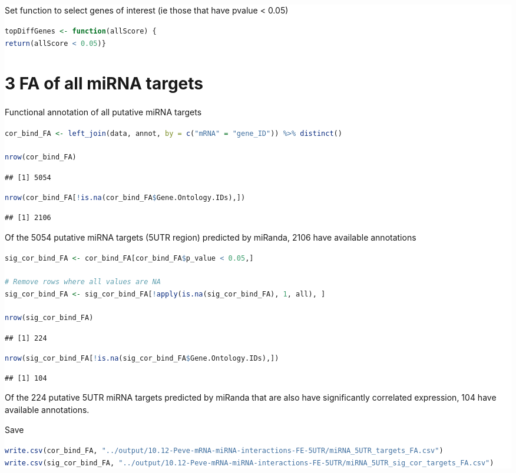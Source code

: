 Set function to select genes of interest (ie those that have pvalue \<
0.05)

``` r
topDiffGenes <- function(allScore) {
return(allScore < 0.05)}
```

# 3 FA of all miRNA targets

Functional annotation of all putative miRNA targets

``` r
cor_bind_FA <- left_join(data, annot, by = c("mRNA" = "gene_ID")) %>% distinct()

nrow(cor_bind_FA)
```

    ## [1] 5054

``` r
nrow(cor_bind_FA[!is.na(cor_bind_FA$Gene.Ontology.IDs),])
```

    ## [1] 2106

Of the 5054 putative miRNA targets (5UTR region) predicted by miRanda,
2106 have available annotations

``` r
sig_cor_bind_FA <- cor_bind_FA[cor_bind_FA$p_value < 0.05,]

# Remove rows where all values are NA
sig_cor_bind_FA <- sig_cor_bind_FA[!apply(is.na(sig_cor_bind_FA), 1, all), ]

nrow(sig_cor_bind_FA)
```

    ## [1] 224

``` r
nrow(sig_cor_bind_FA[!is.na(sig_cor_bind_FA$Gene.Ontology.IDs),])
```

    ## [1] 104

Of the 224 putative 5UTR miRNA targets predicted by miRanda that are
also have significantly correlated expression, 104 have available
annotations.

Save

``` r
write.csv(cor_bind_FA, "../output/10.12-Peve-mRNA-miRNA-interactions-FE-5UTR/miRNA_5UTR_targets_FA.csv")
write.csv(sig_cor_bind_FA, "../output/10.12-Peve-mRNA-miRNA-interactions-FE-5UTR/miRNA_5UTR_sig_cor_targets_FA.csv")
```

